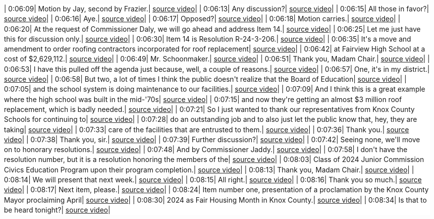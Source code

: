 | 0:06:09| Motion by Jay, second by Frazier.| [source video](https://archive.org/details/co-com-ws-r-1467-240318?start=369)|
| 0:06:13| Any discussion?| [source video](https://archive.org/details/co-com-ws-r-1467-240318?start=373)|
| 0:06:15| All those in favor?| [source video](https://archive.org/details/co-com-ws-r-1467-240318?start=375)|
| 0:06:16| Aye.| [source video](https://archive.org/details/co-com-ws-r-1467-240318?start=376)|
| 0:06:17| Opposed?| [source video](https://archive.org/details/co-com-ws-r-1467-240318?start=377)|
| 0:06:18| Motion carries.| [source video](https://archive.org/details/co-com-ws-r-1467-240318?start=378)|
| 0:06:20| At the request of Commissioner Daly, we will go ahead and address Item 14.| [source video](https://archive.org/details/co-com-ws-r-1467-240318?start=380)|
| 0:06:25| Let me just have this for discussion only.| [source video](https://archive.org/details/co-com-ws-r-1467-240318?start=385)|
| 0:06:30| Item 14 is Resolution R-24-3-206.| [source video](https://archive.org/details/co-com-ws-r-1467-240318?start=390)|
| 0:06:35| It's a move and amendment to order roofing contractors incorporated for roof replacement| [source video](https://archive.org/details/co-com-ws-r-1467-240318?start=395)|
| 0:06:42| at Fairview High School at a cost of $2,629,112.| [source video](https://archive.org/details/co-com-ws-r-1467-240318?start=402)|
| 0:06:49| Mr. Schoonmaker.| [source video](https://archive.org/details/co-com-ws-r-1467-240318?start=409)|
| 0:06:51| Thank you, Madam Chair.| [source video](https://archive.org/details/co-com-ws-r-1467-240318?start=411)|
| 0:06:53| I have this pulled off the agenda just because, well, a couple of reasons.| [source video](https://archive.org/details/co-com-ws-r-1467-240318?start=413)|
| 0:06:57| One, it's in my district.| [source video](https://archive.org/details/co-com-ws-r-1467-240318?start=417)|
| 0:06:58| But two, a lot of times I think the public doesn't realize that the Board of Education| [source video](https://archive.org/details/co-com-ws-r-1467-240318?start=418)|
| 0:07:05| and the school system is doing maintenance to our facilities.| [source video](https://archive.org/details/co-com-ws-r-1467-240318?start=425)|
| 0:07:09| And I think this is a great example where the high school was built in the mid-'70s| [source video](https://archive.org/details/co-com-ws-r-1467-240318?start=429)|
| 0:07:15| and now they're getting an almost $3 million roof replacement, which is badly needed.| [source video](https://archive.org/details/co-com-ws-r-1467-240318?start=435)|
| 0:07:21| So I just wanted to thank our representatives from Knox County Schools for continuing to| [source video](https://archive.org/details/co-com-ws-r-1467-240318?start=441)|
| 0:07:28| do an outstanding job and to also just let the public know that, hey, they are taking| [source video](https://archive.org/details/co-com-ws-r-1467-240318?start=448)|
| 0:07:33| care of the facilities that are entrusted to them.| [source video](https://archive.org/details/co-com-ws-r-1467-240318?start=453)|
| 0:07:36| Thank you.| [source video](https://archive.org/details/co-com-ws-r-1467-240318?start=456)|
| 0:07:38| Thank you, sir.| [source video](https://archive.org/details/co-com-ws-r-1467-240318?start=458)|
| 0:07:39| Further discussion?| [source video](https://archive.org/details/co-com-ws-r-1467-240318?start=459)|
| 0:07:42| Seeing none, we'll move on to honorary resolutions.| [source video](https://archive.org/details/co-com-ws-r-1467-240318?start=462)|
| 0:07:48| And by Commissioner Jaddy.| [source video](https://archive.org/details/co-com-ws-r-1467-240318?start=468)|
| 0:07:58| I don't have the resolution number, but it is a resolution honoring the members of the| [source video](https://archive.org/details/co-com-ws-r-1467-240318?start=478)|
| 0:08:03| Class of 2024 Junior Commission Civics Education Program upon their program completion.| [source video](https://archive.org/details/co-com-ws-r-1467-240318?start=483)|
| 0:08:13| Thank you, Madam Chair.| [source video](https://archive.org/details/co-com-ws-r-1467-240318?start=493)|
| 0:08:14| We will present that next week.| [source video](https://archive.org/details/co-com-ws-r-1467-240318?start=494)|
| 0:08:15| All right.| [source video](https://archive.org/details/co-com-ws-r-1467-240318?start=495)|
| 0:08:16| Thank you so much.| [source video](https://archive.org/details/co-com-ws-r-1467-240318?start=496)|
| 0:08:17| Next item, please.| [source video](https://archive.org/details/co-com-ws-r-1467-240318?start=497)|
| 0:08:24| Item number one, presentation of a proclamation by the Knox County Mayor proclaiming April| [source video](https://archive.org/details/co-com-ws-r-1467-240318?start=504)|
| 0:08:30| 2024 as Fair Housing Month in Knox County.| [source video](https://archive.org/details/co-com-ws-r-1467-240318?start=510)|
| 0:08:34| Is that to be heard tonight?| [source video](https://archive.org/details/co-com-ws-r-1467-240318?start=514)|